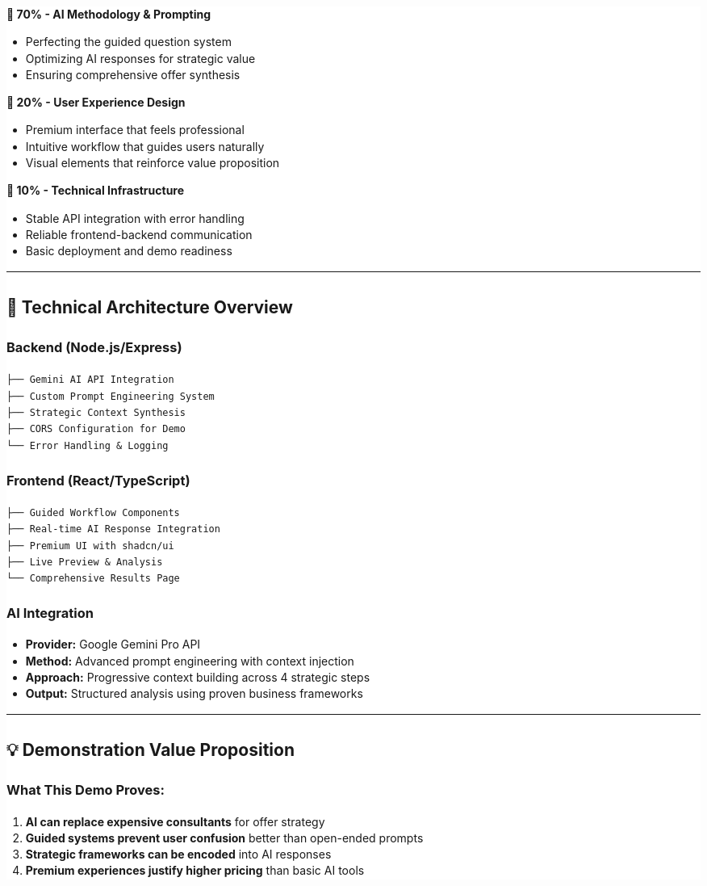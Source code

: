 **🚀 70% - AI Methodology & Prompting**
- Perfecting the guided question system
- Optimizing AI responses for strategic value
- Ensuring comprehensive offer synthesis

**🎨 20% - User Experience Design**
- Premium interface that feels professional
- Intuitive workflow that guides users naturally
- Visual elements that reinforce value proposition

**🔧 10% - Technical Infrastructure**
- Stable API integration with error handling
- Reliable frontend-backend communication
- Basic deployment and demo readiness

---

## 🔬 **Technical Architecture Overview**

### **Backend (Node.js/Express)**
```
├── Gemini AI API Integration
├── Custom Prompt Engineering System
├── Strategic Context Synthesis
├── CORS Configuration for Demo
└── Error Handling & Logging
```

### **Frontend (React/TypeScript)**
```
├── Guided Workflow Components
├── Real-time AI Response Integration
├── Premium UI with shadcn/ui
├── Live Preview & Analysis
└── Comprehensive Results Page
```

### **AI Integration**
- **Provider:** Google Gemini Pro API
- **Method:** Advanced prompt engineering with context injection
- **Approach:** Progressive context building across 4 strategic steps
- **Output:** Structured analysis using proven business frameworks

---

## 💡 **Demonstration Value Proposition**

### **What This Demo Proves:**
1. **AI can replace expensive consultants** for offer strategy
2. **Guided systems prevent user confusion** better than open-ended prompts
3. **Strategic frameworks can be encoded** into AI responses
4. **Premium experiences justify higher pricing** than basic AI tools
